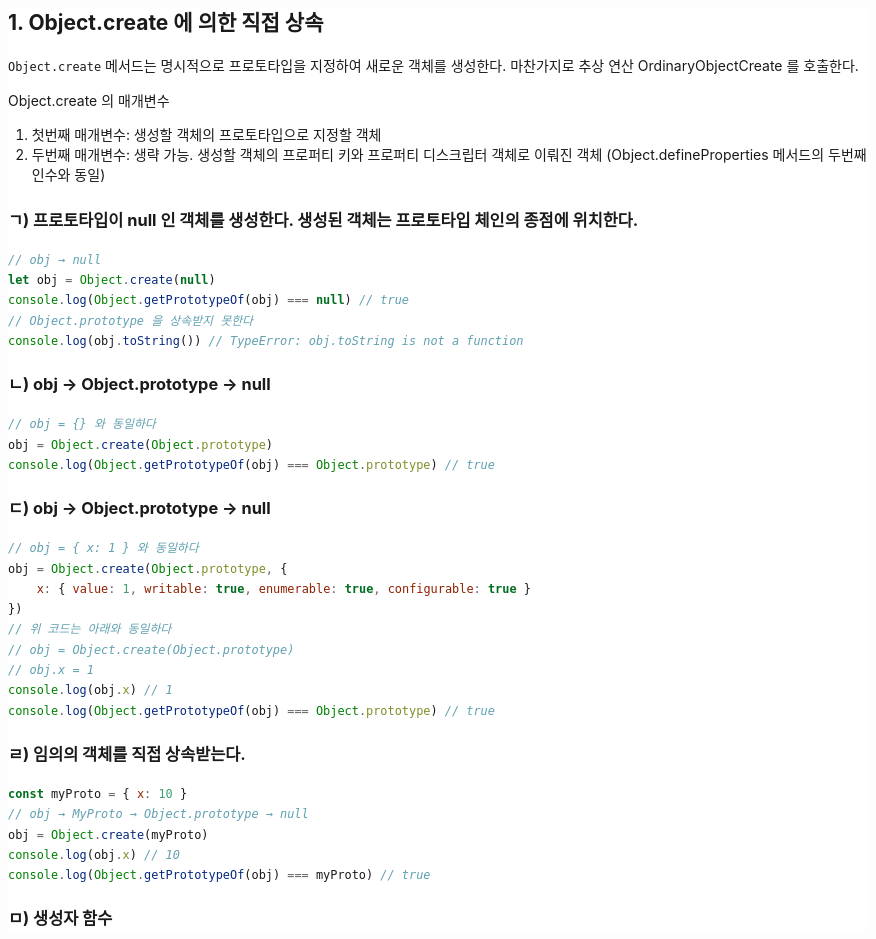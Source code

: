 ## 1. Object.create 에 의한 직접 상속

`Object.create` 메서드는 명시적으로 프로토타입을 지정하여 새로운 객체를 생성한다.
마찬가지로 추상 연산 OrdinaryObjectCreate 를 호출한다.

Object.create 의 매개변수

1. 첫번째 매개변수: 생성할 객체의 프로토타입으로 지정할 객체
2. 두번째 매개변수: 생략 가능. 생성할 객체의 프로퍼티 키와 프로퍼티 디스크립터 객체로 이뤄진 객체
(Object.defineProperties 메서드의 두번째 인수와 동일)

### ㄱ) 프로토타입이 null 인 객체를 생성한다. 생성된 객체는 프로토타입 체인의 종점에 위치한다.

```jsx
// obj → null
let obj = Object.create(null)
console.log(Object.getPrototypeOf(obj) === null) // true
// Object.prototype 을 상속받지 못한다
console.log(obj.toString()) // TypeError: obj.toString is not a function
```

### ㄴ) obj → Object.prototype → null

```jsx
// obj = {} 와 동일하다
obj = Object.create(Object.prototype)
console.log(Object.getPrototypeOf(obj) === Object.prototype) // true
```

### ㄷ) obj → Object.prototype → null

```jsx
// obj = { x: 1 } 와 동일하다
obj = Object.create(Object.prototype, {
	x: { value: 1, writable: true, enumerable: true, configurable: true }
})
// 위 코드는 아래와 동일하다
// obj = Object.create(Object.prototype)
// obj.x = 1
console.log(obj.x) // 1
console.log(Object.getPrototypeOf(obj) === Object.prototype) // true
```

### ㄹ) 임의의 객체를 직접 상속받는다.

```jsx
const myProto = { x: 10 }
// obj → MyProto → Object.prototype → null
obj = Object.create(myProto)
console.log(obj.x) // 10
console.log(Object.getPrototypeOf(obj) === myProto) // true
```

### ㅁ) 생성자 함수
